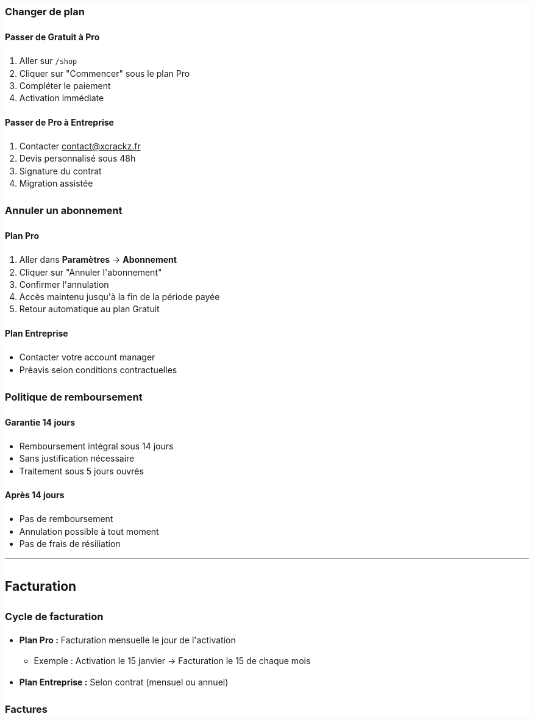 ### Changer de plan

#### Passer de Gratuit à Pro
1. Aller sur `/shop`
2. Cliquer sur "Commencer" sous le plan Pro
3. Compléter le paiement
4. Activation immédiate

#### Passer de Pro à Entreprise
1. Contacter contact@xcrackz.fr
2. Devis personnalisé sous 48h
3. Signature du contrat
4. Migration assistée

### Annuler un abonnement

#### Plan Pro
1. Aller dans **Paramètres** → **Abonnement**
2. Cliquer sur "Annuler l'abonnement"
3. Confirmer l'annulation
4. Accès maintenu jusqu'à la fin de la période payée
5. Retour automatique au plan Gratuit

#### Plan Entreprise
- Contacter votre account manager
- Préavis selon conditions contractuelles

### Politique de remboursement

#### Garantie 14 jours
- Remboursement intégral sous 14 jours
- Sans justification nécessaire
- Traitement sous 5 jours ouvrés

#### Après 14 jours
- Pas de remboursement
- Annulation possible à tout moment
- Pas de frais de résiliation

---

## Facturation

### Cycle de facturation

- **Plan Pro :** Facturation mensuelle le jour de l'activation
  - Exemple : Activation le 15 janvier → Facturation le 15 de chaque mois

- **Plan Entreprise :** Selon contrat (mensuel ou annuel)

### Factures
